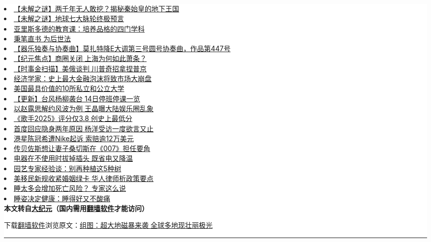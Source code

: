 <li><a href="https://github.com/1992513/djy/blob/master/gb/25/8/13/n14573085.md#1">【未解之谜】两千年无人敢挖？揭秘秦始皇的地下王国</a></li>
<li><a href="https://github.com/1992513/djy/blob/master/gb/25/8/9/n14570620.md#1">【未解之谜】地球七大脉轮终极预言</a></li>
<li><a href="https://github.com/1992513/djy/blob/master/gb/25/8/7/n14569067.md#1">亚里斯多德的教育课：培养品格的四门学科</a></li>
<li><a href="https://github.com/1992513/djy/blob/master/gb/15/12/4/n4588708.md#1">秉笔直书 为后世法</a></li>
<li><a href="https://github.com/1992513/djy/blob/master/gb/22/4/4/n13695331.md#1">【器乐独奏与协奏曲】莫扎特降E大调第三号圆号协奏曲，作品第447号</a></li>
<li><a href="https://github.com/1992513/djy/blob/master/gb/25/8/14/n14573708.md#1">【纪元焦点】商圈关闭 上海为何如此萧条？</a></li>
<li><a href="https://github.com/1992513/djy/blob/master/gb/25/8/15/n14573945.md#1">【时事金扫描】美俄谈判 川普奇招拿捏普京</a></li>
<li><a href="https://github.com/1992513/djy/blob/master/gb/25/8/12/n14572340.md#1">经济学家：史上最大金融泡沫将致市场大崩盘</a></li>
<li><a href="https://github.com/1992513/djy/blob/master/gb/25/8/12/n14572367.md#1">美国最具价值的10所私立和公立大学</a></li>
<li><a href="https://github.com/1992513/djy/blob/master/gb/25/8/13/n14572804.md#1">【更新】台风杨柳袭台 14日停班停课一览</a></li>
<li><a href="https://github.com/1992513/djy/blob/master/gb/25/8/12/n14572427.md#1">以赵露思解约风波为例 王晶曝大陆娱乐圈乱象</a></li>
<li><a href="https://github.com/1992513/djy/blob/master/gb/25/8/13/n14573139.md#1">《歌手2025》评分仅3.8 创史上最低分</a></li>
<li><a href="https://github.com/1992513/djy/blob/master/gb/25/8/13/n14573082.md#1">首度回应隐身两年原因 杨洋受访一度欲言又止</a></li>
<li><a href="https://github.com/1992513/djy/blob/master/gb/25/8/12/n14572439.md#1">港星陈冠希遭Nike起诉 索赔逾12万美元</a></li>
<li><a href="https://github.com/1992513/djy/blob/master/gb/25/8/14/n14573446.md#1">传贝佐斯想让妻子桑切斯在《007》担任要角</a></li>
<li><a href="https://github.com/1992513/djy/blob/master/gb/25/8/12/n14572017.md#1">电器在不使用时拔掉插头 既省电又降温</a></li>
<li><a href="https://github.com/1992513/djy/blob/master/gb/25/8/13/n14572631.md#1">园艺专家经验谈：别再种植这5种树</a></li>
<li><a href="https://github.com/1992513/djy/blob/master/gb/25/8/13/n14572608.md#1">美移民新规收紧婚姻绿卡 华人律师析政策要点</a></li>
<li><a href="https://github.com/1992513/djy/blob/master/gb/25/8/14/n14573410.md#1">睡太多会增加死亡风险？ 专家这么说</a></li>
<li><a href="https://github.com/1992513/djy/blob/master/gb/25/8/11/n14571685.md#1">睡姿决定健康：睡得好又不酸痛</a></li>
<strong>本文转自<a href="https://www.epochtimes.com">大纪元</a>（国内需用<a href="https://github.com/1992513/www/blob/master/README.md#8">翻墙软件</a>才能访问）</strong><p>下载<a href="https://github.com/1992513/www/blob/master/README.md#8">翻墙软件</a>浏览原文：<a href="https://www.epochtimes.com/gb/24/5/11/n14246820.htm">组图：超大地磁暴来袭 全球多地现壮丽极光</a></p><hr>